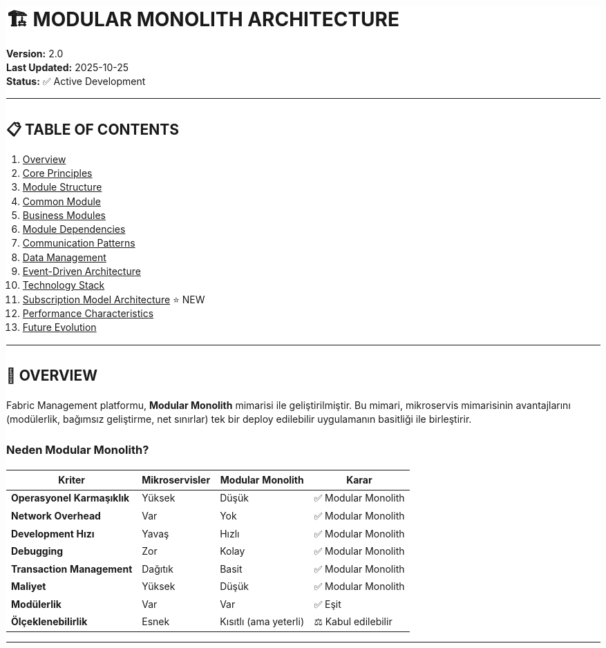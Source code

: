 # 🏗️ MODULAR MONOLITH ARCHITECTURE

**Version:** 2.0  
**Last Updated:** 2025-10-25  
**Status:** ✅ Active Development

---

## 📋 TABLE OF CONTENTS

1. [Overview](#overview)
2. [Core Principles](#core-principles)
3. [Module Structure](#module-structure)
4. [Common Module](#common-module)
5. [Business Modules](#business-modules)
6. [Module Dependencies](#module-dependencies)
7. [Communication Patterns](#communication-patterns)
8. [Data Management](#data-management)
9. [Event-Driven Architecture](#event-driven-architecture)
10. [Technology Stack](#technology-stack)
11. [Subscription Model Architecture](#subscription-model-architecture) ⭐ NEW
12. [Performance Characteristics](#performance-characteristics)
13. [Future Evolution](#future-evolution)

---

## 🎯 OVERVIEW

Fabric Management platformu, **Modular Monolith** mimarisi ile geliştirilmiştir. Bu mimari, mikroservis mimarisinin avantajlarını (modülerlik, bağımsız geliştirme, net sınırlar) tek bir deploy edilebilir uygulamanın basitliği ile birleştirir.

### **Neden Modular Monolith?**

| Kriter                      | Mikroservisler | Modular Monolith      | Karar               |
| --------------------------- | -------------- | --------------------- | ------------------- |
| **Operasyonel Karmaşıklık** | Yüksek         | Düşük                 | ✅ Modular Monolith |
| **Network Overhead**        | Var            | Yok                   | ✅ Modular Monolith |
| **Development Hızı**        | Yavaş          | Hızlı                 | ✅ Modular Monolith |
| **Debugging**               | Zor            | Kolay                 | ✅ Modular Monolith |
| **Transaction Management**  | Dağıtık        | Basit                 | ✅ Modular Monolith |
| **Maliyet**                 | Yüksek         | Düşük                 | ✅ Modular Monolith |
| **Modülerlik**              | Var            | Var                   | ✅ Eşit             |
| **Ölçeklenebilirlik**       | Esnek          | Kısıtlı (ama yeterli) | ⚖️ Kabul edilebilir |

---